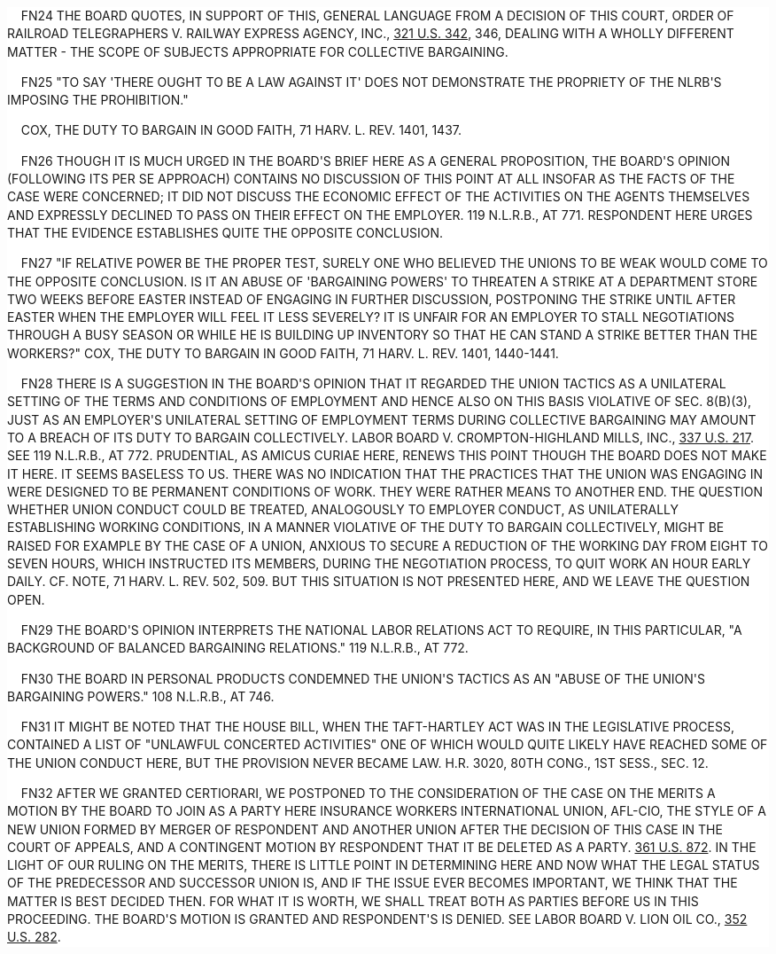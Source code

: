     FN24  THE BOARD QUOTES, IN SUPPORT OF THIS, GENERAL LANGUAGE FROM A DECISION OF THIS COURT, ORDER OF RAILROAD TELEGRAPHERS V. RAILWAY EXPRESS AGENCY, INC., [321 U.S. 342][/us/courts/scotus/usReporter/321/342], 346, DEALING WITH A WHOLLY DIFFERENT MATTER - THE SCOPE OF SUBJECTS APPROPRIATE FOR COLLECTIVE BARGAINING.

    FN25  "TO SAY 'THERE OUGHT TO BE A LAW AGAINST IT' DOES NOT DEMONSTRATE THE PROPRIETY OF THE NLRB'S IMPOSING THE PROHIBITION."

    COX, THE DUTY TO BARGAIN IN GOOD FAITH, 71 HARV.  L. REV. 1401, 1437.

    FN26  THOUGH IT IS MUCH URGED IN THE BOARD'S BRIEF HERE AS A GENERAL PROPOSITION, THE BOARD'S OPINION (FOLLOWING ITS PER SE APPROACH) CONTAINS NO DISCUSSION OF THIS POINT AT ALL INSOFAR AS THE FACTS OF THE CASE WERE CONCERNED; IT DID NOT DISCUSS THE ECONOMIC EFFECT OF THE ACTIVITIES ON THE AGENTS THEMSELVES AND EXPRESSLY DECLINED TO PASS ON THEIR EFFECT ON THE EMPLOYER.  119 N.L.R.B., AT 771.  RESPONDENT HERE URGES THAT THE EVIDENCE ESTABLISHES QUITE THE OPPOSITE CONCLUSION.

    FN27  "IF RELATIVE POWER BE THE PROPER TEST, SURELY ONE WHO BELIEVED THE UNIONS TO BE WEAK WOULD COME TO THE OPPOSITE CONCLUSION.  IS IT AN ABUSE OF 'BARGAINING POWERS' TO THREATEN A STRIKE AT A DEPARTMENT STORE TWO WEEKS BEFORE EASTER INSTEAD OF ENGAGING IN FURTHER DISCUSSION, POSTPONING THE STRIKE UNTIL AFTER EASTER WHEN THE EMPLOYER WILL FEEL IT LESS SEVERELY?  IT IS UNFAIR FOR AN EMPLOYER TO STALL NEGOTIATIONS THROUGH A BUSY SEASON OR WHILE HE IS BUILDING UP INVENTORY SO THAT HE CAN STAND A STRIKE BETTER THAN THE WORKERS?"  COX, THE DUTY TO BARGAIN IN GOOD FAITH, 71 HARV. L. REV. 1401, 1440-1441.

    FN28  THERE IS A SUGGESTION IN THE BOARD'S OPINION THAT IT REGARDED THE UNION TACTICS AS A UNILATERAL SETTING OF THE TERMS AND CONDITIONS OF EMPLOYMENT AND HENCE ALSO ON THIS BASIS VIOLATIVE OF SEC. 8(B)(3), JUST AS AN EMPLOYER'S UNILATERAL SETTING OF EMPLOYMENT TERMS DURING COLLECTIVE BARGAINING MAY AMOUNT TO A BREACH OF ITS DUTY TO BARGAIN COLLECTIVELY.  LABOR BOARD V. CROMPTON-HIGHLAND MILLS, INC., [337 U.S. 217][/us/courts/scotus/usReporter/337/217].  SEE 119 N.L.R.B., AT 772.  PRUDENTIAL, AS AMICUS CURIAE HERE, RENEWS THIS POINT THOUGH THE BOARD DOES NOT MAKE IT HERE.  IT SEEMS BASELESS TO US. THERE WAS NO INDICATION THAT THE PRACTICES THAT THE UNION WAS ENGAGING IN WERE DESIGNED TO BE PERMANENT CONDITIONS OF WORK.  THEY WERE RATHER MEANS TO ANOTHER END.  THE QUESTION WHETHER UNION CONDUCT COULD BE TREATED, ANALOGOUSLY TO EMPLOYER CONDUCT, AS UNILATERALLY ESTABLISHING WORKING CONDITIONS, IN A MANNER VIOLATIVE OF THE DUTY TO BARGAIN COLLECTIVELY, MIGHT BE RAISED FOR EXAMPLE BY THE CASE OF A UNION, ANXIOUS TO SECURE A REDUCTION OF THE WORKING DAY FROM EIGHT TO SEVEN HOURS, WHICH INSTRUCTED ITS MEMBERS, DURING THE NEGOTIATION PROCESS, TO QUIT WORK AN HOUR EARLY DAILY.  CF. NOTE, 71 HARV. L. REV. 502, 509.  BUT THIS SITUATION IS NOT PRESENTED HERE, AND WE LEAVE THE QUESTION OPEN.

    FN29  THE BOARD'S OPINION INTERPRETS THE NATIONAL LABOR RELATIONS ACT TO REQUIRE, IN THIS PARTICULAR, "A BACKGROUND OF BALANCED BARGAINING RELATIONS."  119 N.L.R.B., AT 772.

    FN30  THE BOARD IN PERSONAL PRODUCTS CONDEMNED THE UNION'S TACTICS AS AN "ABUSE OF THE UNION'S BARGAINING POWERS."  108 N.L.R.B., AT 746.

    FN31 IT MIGHT BE NOTED THAT THE HOUSE BILL, WHEN THE TAFT-HARTLEY ACT WAS IN THE LEGISLATIVE PROCESS, CONTAINED A LIST OF "UNLAWFUL CONCERTED ACTIVITIES" ONE OF WHICH WOULD QUITE LIKELY HAVE REACHED SOME OF THE UNION CONDUCT HERE, BUT THE PROVISION NEVER BECAME LAW.  H.R. 3020, 80TH CONG., 1ST SESS., SEC. 12.

    FN32  AFTER WE GRANTED CERTIORARI, WE POSTPONED TO THE CONSIDERATION OF THE CASE ON THE MERITS A MOTION BY THE BOARD TO JOIN AS A PARTY HERE INSURANCE WORKERS INTERNATIONAL UNION, AFL-CIO, THE STYLE OF A NEW UNION FORMED BY MERGER OF RESPONDENT AND ANOTHER UNION AFTER THE DECISION OF THIS CASE IN THE COURT OF APPEALS, AND A CONTINGENT MOTION BY RESPONDENT THAT IT BE DELETED AS A PARTY.  [361 U.S. 872][/us/courts/scotus/usReporter/361/872].  IN THE LIGHT OF OUR RULING ON THE MERITS, THERE IS LITTLE POINT IN DETERMINING HERE AND NOW WHAT THE LEGAL STATUS OF THE PREDECESSOR AND SUCCESSOR UNION IS, AND IF THE ISSUE EVER BECOMES IMPORTANT, WE THINK THAT THE MATTER IS BEST DECIDED THEN.  FOR WHAT IT IS WORTH, WE SHALL TREAT BOTH AS PARTIES BEFORE US IN THIS PROCEEDING.  THE BOARD'S MOTION IS GRANTED AND RESPONDENT'S IS DENIED.  SEE LABOR BOARD V. LION OIL CO., [352 U.S. 282][/us/courts/scotus/usReporter/352/282].


[/us/courts/scotus/usReporter/361/477]: https://publicdocs.github.io/go/links?ns=uslm-x&ref=%2Fus%2Fcourts%2Fscotus%2FusReporter%2F361%2F477
[/us/courts/scotus/usReporter/358/944]: https://publicdocs.github.io/go/links?ns=uslm-x&ref=%2Fus%2Fcourts%2Fscotus%2FusReporter%2F358%2F944
[/us/courts/scotus/usReporter/337/217]: https://publicdocs.github.io/go/links?ns=uslm-x&ref=%2Fus%2Fcourts%2Fscotus%2FusReporter%2F337%2F217
[/us/courts/scotus/usReporter/311/514]: https://publicdocs.github.io/go/links?ns=uslm-x&ref=%2Fus%2Fcourts%2Fscotus%2FusReporter%2F311%2F514
[/us/courts/scotus/usReporter/358/283]: https://publicdocs.github.io/go/links?ns=uslm-x&ref=%2Fus%2Fcourts%2Fscotus%2FusReporter%2F358%2F283
[/us/courts/scotus/usReporter/318/1]: https://publicdocs.github.io/go/links?ns=uslm-x&ref=%2Fus%2Fcourts%2Fscotus%2FusReporter%2F318%2F1
[/us/courts/scotus/usReporter/351/149]: https://publicdocs.github.io/go/links?ns=uslm-x&ref=%2Fus%2Fcourts%2Fscotus%2FusReporter%2F351%2F149
[/us/courts/scotus/usReporter/356/342]: https://publicdocs.github.io/go/links?ns=uslm-x&ref=%2Fus%2Fcourts%2Fscotus%2FusReporter%2F356%2F342
[/us/courts/scotus/usReporter/343/395]: https://publicdocs.github.io/go/links?ns=uslm-x&ref=%2Fus%2Fcourts%2Fscotus%2FusReporter%2F343%2F395
[/us/courts/scotus/usReporter/301/1]: https://publicdocs.github.io/go/links?ns=uslm-x&ref=%2Fus%2Fcourts%2Fscotus%2FusReporter%2F301%2F1
[/us/courts/scotus/usReporter/336/245]: https://publicdocs.github.io/go/links?ns=uslm-x&ref=%2Fus%2Fcourts%2Fscotus%2FusReporter%2F336%2F245
[/us/courts/scotus/usReporter/306/240]: https://publicdocs.github.io/go/links?ns=uslm-x&ref=%2Fus%2Fcourts%2Fscotus%2FusReporter%2F306%2F240
[/us/courts/scotus/usReporter/346/464]: https://publicdocs.github.io/go/links?ns=uslm-x&ref=%2Fus%2Fcourts%2Fscotus%2FusReporter%2F346%2F464
[/us/courts/scotus/usReporter/353/87]: https://publicdocs.github.io/go/links?ns=uslm-x&ref=%2Fus%2Fcourts%2Fscotus%2FusReporter%2F353%2F87
[/us/stat/61/141]: https://publicdocs.github.io/go/links?ns=uslm&ref=%2Fus%2Fstat%2F61%2F141
[/us/stat/73/542]: https://publicdocs.github.io/go/links?ns=uslm&ref=%2Fus%2Fstat%2F73%2F542
[/us/usc/t29/s158]: https://publicdocs.github.io/go/links?ns=uslm&ref=%2Fus%2Fusc%2Ft29%2Fs158
[/us/stat/73/544]: https://publicdocs.github.io/go/links?ns=uslm&ref=%2Fus%2Fstat%2F73%2F544
[/us/courts/scotus/usReporter/313/177]: https://publicdocs.github.io/go/links?ns=uslm-x&ref=%2Fus%2Fcourts%2Fscotus%2FusReporter%2F313%2F177
[/us/stat/61/141]: https://publicdocs.github.io/go/links?ns=uslm&ref=%2Fus%2Fstat%2F61%2F141
[/us/usc/t29/s158]: https://publicdocs.github.io/go/links?ns=uslm&ref=%2Fus%2Fusc%2Ft29%2Fs158
[/us/stat/49/453]: https://publicdocs.github.io/go/links?ns=uslm&ref=%2Fus%2Fstat%2F49%2F453
[/us/stat/61/141]: https://publicdocs.github.io/go/links?ns=uslm&ref=%2Fus%2Fstat%2F61%2F141
[/us/usc/t29/s158]: https://publicdocs.github.io/go/links?ns=uslm&ref=%2Fus%2Fusc%2Ft29%2Fs158
[/us/courts/scotus/usReporter/343/395]: https://publicdocs.github.io/go/links?ns=uslm-x&ref=%2Fus%2Fcourts%2Fscotus%2FusReporter%2F343%2F395
[/us/stat/61/142]: https://publicdocs.github.io/go/links?ns=uslm&ref=%2Fus%2Fstat%2F61%2F142
[/us/usc/t29/s158]: https://publicdocs.github.io/go/links?ns=uslm&ref=%2Fus%2Fusc%2Ft29%2Fs158
[/us/courts/scotus/usReporter/345/100]: https://publicdocs.github.io/go/links?ns=uslm-x&ref=%2Fus%2Fcourts%2Fscotus%2FusReporter%2F345%2F100
[/us/courts/scotus/usReporter/350/1004]: https://publicdocs.github.io/go/links?ns=uslm-x&ref=%2Fus%2Fcourts%2Fscotus%2FusReporter%2F350%2F1004
[/us/courts/scotus/usReporter/359/180]: https://publicdocs.github.io/go/links?ns=uslm-x&ref=%2Fus%2Fcourts%2Fscotus%2FusReporter%2F359%2F180
[/us/courts/scotus/usReporter/352/864]: https://publicdocs.github.io/go/links?ns=uslm-x&ref=%2Fus%2Fcourts%2Fscotus%2FusReporter%2F352%2F864
[/us/stat/61/142]: https://publicdocs.github.io/go/links?ns=uslm&ref=%2Fus%2Fstat%2F61%2F142
[/us/usc/t29/s158]: https://publicdocs.github.io/go/links?ns=uslm&ref=%2Fus%2Fusc%2Ft29%2Fs158
[/us/stat/49/452]: https://publicdocs.github.io/go/links?ns=uslm&ref=%2Fus%2Fstat%2F49%2F452
[/us/stat/61/140]: https://publicdocs.github.io/go/links?ns=uslm&ref=%2Fus%2Fstat%2F61%2F140
[/us/usc/t29/s157]: https://publicdocs.github.io/go/links?ns=uslm&ref=%2Fus%2Fusc%2Ft29%2Fs157
[/us/stat/49/452]: https://publicdocs.github.io/go/links?ns=uslm&ref=%2Fus%2Fstat%2F49%2F452
[/us/stat/61/140]: https://publicdocs.github.io/go/links?ns=uslm&ref=%2Fus%2Fstat%2F61%2F140
[/us/usc/t29/s158]: https://publicdocs.github.io/go/links?ns=uslm&ref=%2Fus%2Fusc%2Ft29%2Fs158
[/us/courts/scotus/usReporter/359/236]: https://publicdocs.github.io/go/links?ns=uslm-x&ref=%2Fus%2Fcourts%2Fscotus%2FusReporter%2F359%2F236
[/us/stat/61/161]: https://publicdocs.github.io/go/links?ns=uslm&ref=%2Fus%2Fstat%2F61%2F161
[/us/usc/t29/s142]: https://publicdocs.github.io/go/links?ns=uslm&ref=%2Fus%2Fusc%2Ft29%2Fs142
[/us/stat/49/457]: https://publicdocs.github.io/go/links?ns=uslm&ref=%2Fus%2Fstat%2F49%2F457
[/us/stat/61/151]: https://publicdocs.github.io/go/links?ns=uslm&ref=%2Fus%2Fstat%2F61%2F151
[/us/usc/t29/s163]: https://publicdocs.github.io/go/links?ns=uslm&ref=%2Fus%2Fusc%2Ft29%2Fs163
[/us/courts/scotus/usReporter/321/342]: https://publicdocs.github.io/go/links?ns=uslm-x&ref=%2Fus%2Fcourts%2Fscotus%2FusReporter%2F321%2F342
[/us/courts/scotus/usReporter/337/217]: https://publicdocs.github.io/go/links?ns=uslm-x&ref=%2Fus%2Fcourts%2Fscotus%2FusReporter%2F337%2F217
[/us/courts/scotus/usReporter/361/872]: https://publicdocs.github.io/go/links?ns=uslm-x&ref=%2Fus%2Fcourts%2Fscotus%2FusReporter%2F361%2F872
[/us/courts/scotus/usReporter/352/282]: https://publicdocs.github.io/go/links?ns=uslm-x&ref=%2Fus%2Fcourts%2Fscotus%2FusReporter%2F352%2F282
[/us/courts/scotus/usReporter/340/474]: https://publicdocs.github.io/go/links?ns=uslm-x&ref=%2Fus%2Fcourts%2Fscotus%2FusReporter%2F340%2F474
[/us/courts/scotus/usReporter/314/469]: https://publicdocs.github.io/go/links?ns=uslm-x&ref=%2Fus%2Fcourts%2Fscotus%2FusReporter%2F314%2F469
[/us/courts/scotus/usReporter/196/375]: https://publicdocs.github.io/go/links?ns=uslm-x&ref=%2Fus%2Fcourts%2Fscotus%2FusReporter%2F196%2F375
[/us/courts/scotus/usReporter/195/194]: https://publicdocs.github.io/go/links?ns=uslm-x&ref=%2Fus%2Fcourts%2Fscotus%2FusReporter%2F195%2F194
[/us/courts/scotus/usReporter/257/184]: https://publicdocs.github.io/go/links?ns=uslm-x&ref=%2Fus%2Fcourts%2Fscotus%2FusReporter%2F257%2F184
[/us/courts/scotus/usReporter/254/443]: https://publicdocs.github.io/go/links?ns=uslm-x&ref=%2Fus%2Fcourts%2Fscotus%2FusReporter%2F254%2F443
[/us/courts/scotus/usReporter/306/240]: https://publicdocs.github.io/go/links?ns=uslm-x&ref=%2Fus%2Fcourts%2Fscotus%2FusReporter%2F306%2F240
[/us/courts/scotus/usReporter/343/395]: https://publicdocs.github.io/go/links?ns=uslm-x&ref=%2Fus%2Fcourts%2Fscotus%2FusReporter%2F343%2F395
[/us/courts/scotus/usReporter/311/514]: https://publicdocs.github.io/go/links?ns=uslm-x&ref=%2Fus%2Fcourts%2Fscotus%2FusReporter%2F311%2F514
[/us/courts/scotus/usReporter/337/217]: https://publicdocs.github.io/go/links?ns=uslm-x&ref=%2Fus%2Fcourts%2Fscotus%2FusReporter%2F337%2F217
[/us/courts/scotus/usReporter/352/938]: https://publicdocs.github.io/go/links?ns=uslm-x&ref=%2Fus%2Fcourts%2Fscotus%2FusReporter%2F352%2F938
[/us/courts/scotus/usReporter/356/342]: https://publicdocs.github.io/go/links?ns=uslm-x&ref=%2Fus%2Fcourts%2Fscotus%2FusReporter%2F356%2F342
[/us/courts/scotus/usReporter/353/448]: https://publicdocs.github.io/go/links?ns=uslm-x&ref=%2Fus%2Fcourts%2Fscotus%2FusReporter%2F353%2F448
[/us/courts/scotus/usReporter/306/332]: https://publicdocs.github.io/go/links?ns=uslm-x&ref=%2Fus%2Fcourts%2Fscotus%2FusReporter%2F306%2F332
[/us/courts/scotus/usReporter/316/31]: https://publicdocs.github.io/go/links?ns=uslm-x&ref=%2Fus%2Fcourts%2Fscotus%2FusReporter%2F316%2F31
[/us/courts/scotus/usReporter/336/245]: https://publicdocs.github.io/go/links?ns=uslm-x&ref=%2Fus%2Fcourts%2Fscotus%2FusReporter%2F336%2F245
[/us/stat/49/449]: https://publicdocs.github.io/go/links?ns=uslm&ref=%2Fus%2Fstat%2F49%2F449
[/us/courts/scotus/usReporter/312/349]: https://publicdocs.github.io/go/links?ns=uslm-x&ref=%2Fus%2Fcourts%2Fscotus%2FusReporter%2F312%2F349
[/us/courts/scotus/usReporter/351/149]: https://publicdocs.github.io/go/links?ns=uslm-x&ref=%2Fus%2Fcourts%2Fscotus%2FusReporter%2F351%2F149
[/us/courts/scotus/usReporter/336/245]: https://publicdocs.github.io/go/links?ns=uslm-x&ref=%2Fus%2Fcourts%2Fscotus%2FusReporter%2F336%2F245
[/us/courts/scotus/usReporter/336/245]: https://publicdocs.github.io/go/links?ns=uslm-x&ref=%2Fus%2Fcourts%2Fscotus%2FusReporter%2F336%2F245